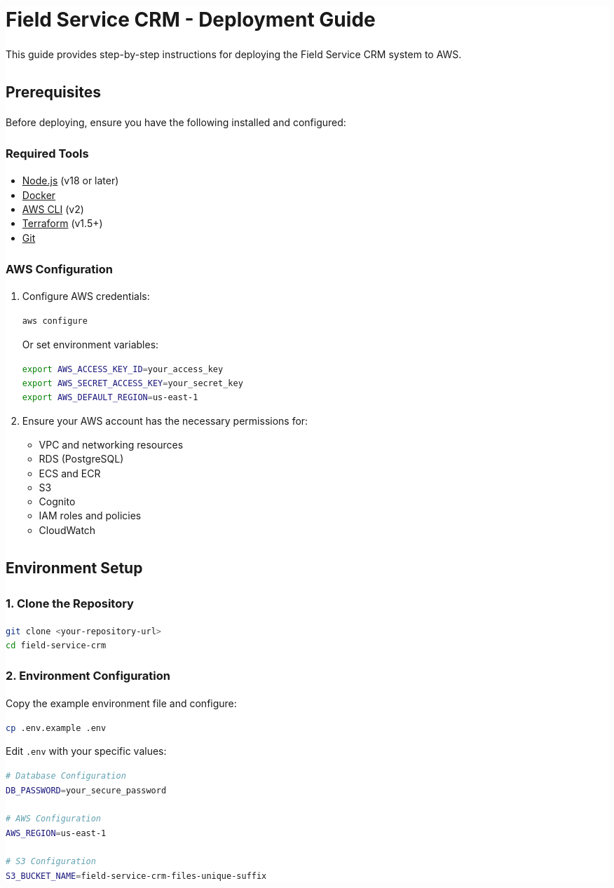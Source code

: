 # Field Service CRM - Deployment Guide

This guide provides step-by-step instructions for deploying the Field Service CRM system to AWS.

## Prerequisites

Before deploying, ensure you have the following installed and configured:

### Required Tools
- [Node.js](https://nodejs.org/) (v18 or later)
- [Docker](https://www.docker.com/)
- [AWS CLI](https://aws.amazon.com/cli/) (v2)
- [Terraform](https://www.terraform.io/) (v1.5+)
- [Git](https://git-scm.com/)

### AWS Configuration
1. Configure AWS credentials:
   ```bash
   aws configure
   ```
   Or set environment variables:
   ```bash
   export AWS_ACCESS_KEY_ID=your_access_key
   export AWS_SECRET_ACCESS_KEY=your_secret_key
   export AWS_DEFAULT_REGION=us-east-1
   ```

2. Ensure your AWS account has the necessary permissions for:
   - VPC and networking resources
   - RDS (PostgreSQL)
   - ECS and ECR
   - S3
   - Cognito
   - IAM roles and policies
   - CloudWatch

## Environment Setup

### 1. Clone the Repository
```bash
git clone <your-repository-url>
cd field-service-crm
```

### 2. Environment Configuration
Copy the example environment file and configure:
```bash
cp .env.example .env
```

Edit `.env` with your specific values:
```bash
# Database Configuration
DB_PASSWORD=your_secure_password

# AWS Configuration
AWS_REGION=us-east-1

# S3 Configuration
S3_BUCKET_NAME=field-service-crm-files-unique-suffix
```
